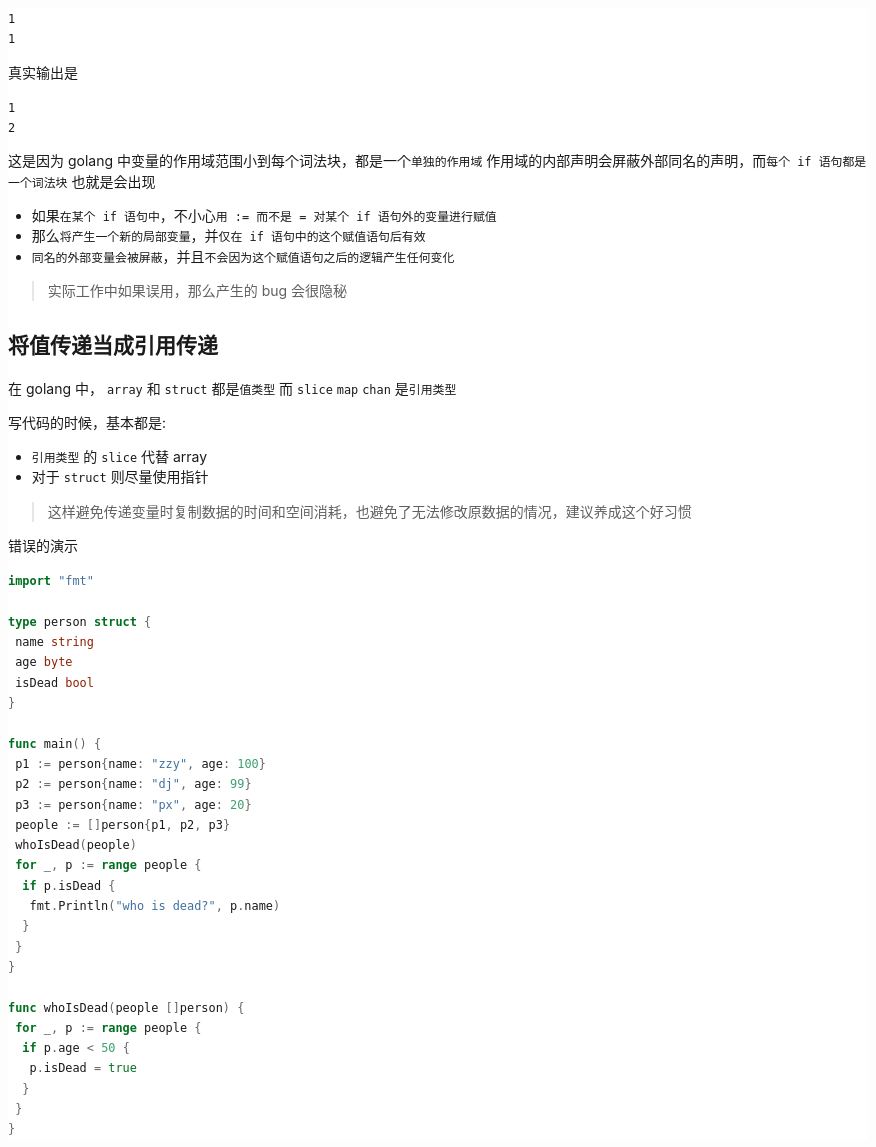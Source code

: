 ```bash
1
1
```

真实输出是

```bash
1
2
```

这是因为 golang 中变量的作用域范围小到每个词法块，都是一个`单独的作用域`
作用域的内部声明会屏蔽外部同名的声明，而`每个 if 语句都是一个词法块`
也就是会出现

- 如果`在某个 if 语句中`，不小心`用 := 而不是 = 对某个 if 语句外的变量进行赋值`
- 那么`将产生一个新的局部变量`，并`仅在 if 语句中的这个赋值语句后有效`
- `同名的外部变量会被屏蔽`，并且`不会因为这个赋值语句之后的逻辑产生任何变化`

> 实际工作中如果误用，那么产生的 bug 会很隐秘

## 将值传递当成引用传递

在 golang 中， `array` 和 `struct` 都是`值类型`
而 `slice` `map` `chan` 是`引用类型`

写代码的时候，基本都是:

- `引用类型` 的 `slice` 代替 array
- 对于 `struct` 则尽量使用指针

> 这样避免传递变量时复制数据的时间和空间消耗，也避免了无法修改原数据的情况，建议养成这个好习惯

错误的演示

```go
import "fmt"

type person struct {
 name string
 age byte
 isDead bool
}

func main() {
 p1 := person{name: "zzy", age: 100}
 p2 := person{name: "dj", age: 99}
 p3 := person{name: "px", age: 20}
 people := []person{p1, p2, p3}
 whoIsDead(people)
 for _, p := range people {
  if p.isDead {
   fmt.Println("who is dead?", p.name)
  }
 }
}

func whoIsDead(people []person) {
 for _, p := range people {
  if p.age < 50 {
   p.isDead = true
  }
 }
}
```
